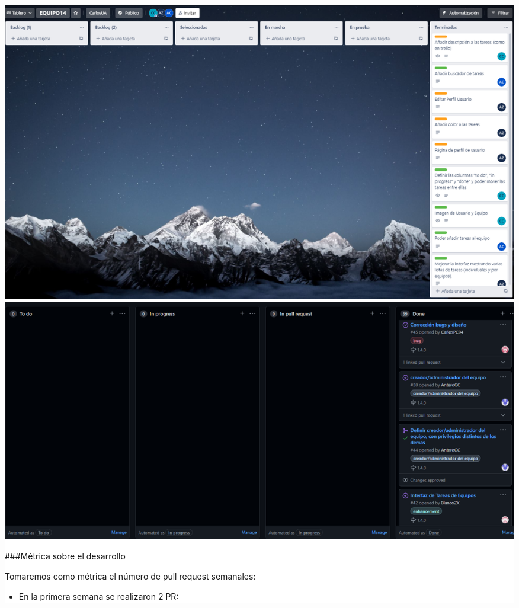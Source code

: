![img_69.png](img_69.png)![img_70.png](img_70.png)

###Métrica sobre el desarrollo

Tomaremos como métrica el número de pull request semanales:

- En la primera semana se realizaron 2 PR: 
  